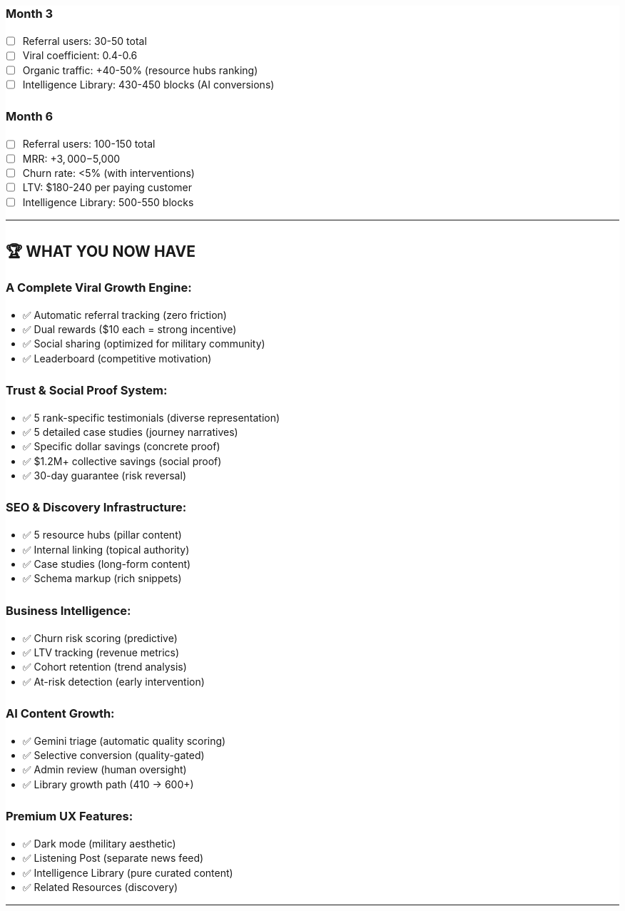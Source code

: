 ### **Month 3**
- [ ] Referral users: 30-50 total
- [ ] Viral coefficient: 0.4-0.6
- [ ] Organic traffic: +40-50% (resource hubs ranking)
- [ ] Intelligence Library: 430-450 blocks (AI conversions)

### **Month 6**
- [ ] Referral users: 100-150 total
- [ ] MRR: +$3,000-$5,000
- [ ] Churn rate: <5% (with interventions)
- [ ] LTV: $180-240 per paying customer
- [ ] Intelligence Library: 500-550 blocks

---

## 🏆 **WHAT YOU NOW HAVE**

### **A Complete Viral Growth Engine:**
- ✅ Automatic referral tracking (zero friction)
- ✅ Dual rewards ($10 each = strong incentive)
- ✅ Social sharing (optimized for military community)
- ✅ Leaderboard (competitive motivation)

### **Trust & Social Proof System:**
- ✅ 5 rank-specific testimonials (diverse representation)
- ✅ 5 detailed case studies (journey narratives)
- ✅ Specific dollar savings (concrete proof)
- ✅ $1.2M+ collective savings (social proof)
- ✅ 30-day guarantee (risk reversal)

### **SEO & Discovery Infrastructure:**
- ✅ 5 resource hubs (pillar content)
- ✅ Internal linking (topical authority)
- ✅ Case studies (long-form content)
- ✅ Schema markup (rich snippets)

### **Business Intelligence:**
- ✅ Churn risk scoring (predictive)
- ✅ LTV tracking (revenue metrics)
- ✅ Cohort retention (trend analysis)
- ✅ At-risk detection (early intervention)

### **AI Content Growth:**
- ✅ Gemini triage (automatic quality scoring)
- ✅ Selective conversion (quality-gated)
- ✅ Admin review (human oversight)
- ✅ Library growth path (410 → 600+)

### **Premium UX Features:**
- ✅ Dark mode (military aesthetic)
- ✅ Listening Post (separate news feed)
- ✅ Intelligence Library (pure curated content)
- ✅ Related Resources (discovery)

---